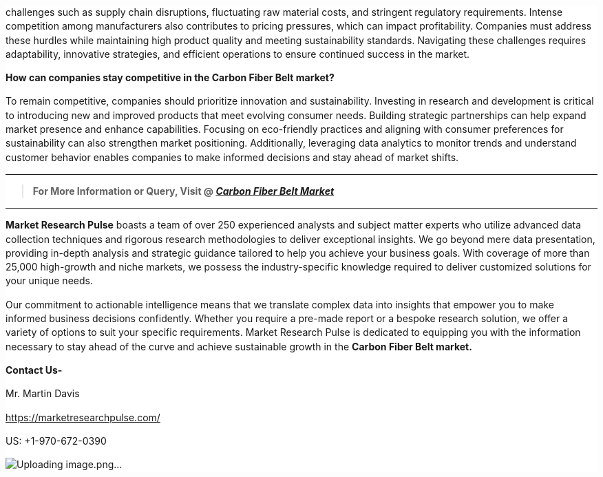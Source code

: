challenges such as supply chain disruptions, fluctuating raw material costs, and stringent regulatory requirements. Intense competition among manufacturers also contributes to pricing pressures, which can impact profitability. Companies must address these hurdles while maintaining high product quality and meeting sustainability standards. Navigating these challenges requires adaptability, innovative strategies, and efficient operations to ensure continued success in the market.</p><p><strong>How can companies stay competitive in the Carbon Fiber Belt market?</strong></p><p>To remain competitive, companies should prioritize innovation and sustainability. Investing in research and development is critical to introducing new and improved products that meet evolving consumer needs. Building strategic partnerships can help expand market presence and enhance capabilities. Focusing on eco-friendly practices and aligning with consumer preferences for sustainability can also strengthen market positioning. Additionally, leveraging data analytics to monitor trends and understand customer behavior enables companies to make informed decisions and stay ahead of market shifts.</p><hr /><blockquote><p><strong>For More Information or Query, Visit @&nbsp;<em><a href="https://marketresearchpulse.com/report/115684/carbon-fiber-belt-market?utm_source=Linkedin&utm_medium=0114">Carbon Fiber Belt Market</a></em></strong></p></blockquote><hr /><p><strong>Market Research Pulse</strong> boasts a team of over 250 experienced analysts and subject matter experts who utilize advanced data collection techniques and rigorous research methodologies to deliver exceptional insights. We go beyond mere data presentation, providing in-depth analysis and strategic guidance tailored to help you achieve your business goals. With coverage of more than 25,000 high-growth and niche markets, we possess the industry-specific knowledge required to deliver customized solutions for your unique needs.</p><p>Our commitment to actionable intelligence means that we translate complex data into insights that empower you to make informed business decisions confidently. Whether you require a pre-made report or a bespoke research solution, we offer a variety of options to suit your specific requirements. Market Research Pulse is dedicated to equipping you with the information necessary to stay ahead of the curve and achieve sustainable growth in the <strong>Carbon Fiber Belt market.</strong></p><p><strong>Contact Us-</strong></p><p>Mr. Martin Davis</p><p>https://marketresearchpulse.com/</p><p>US: +1-970-672-0390</p>
![Uploading image.png…]()
